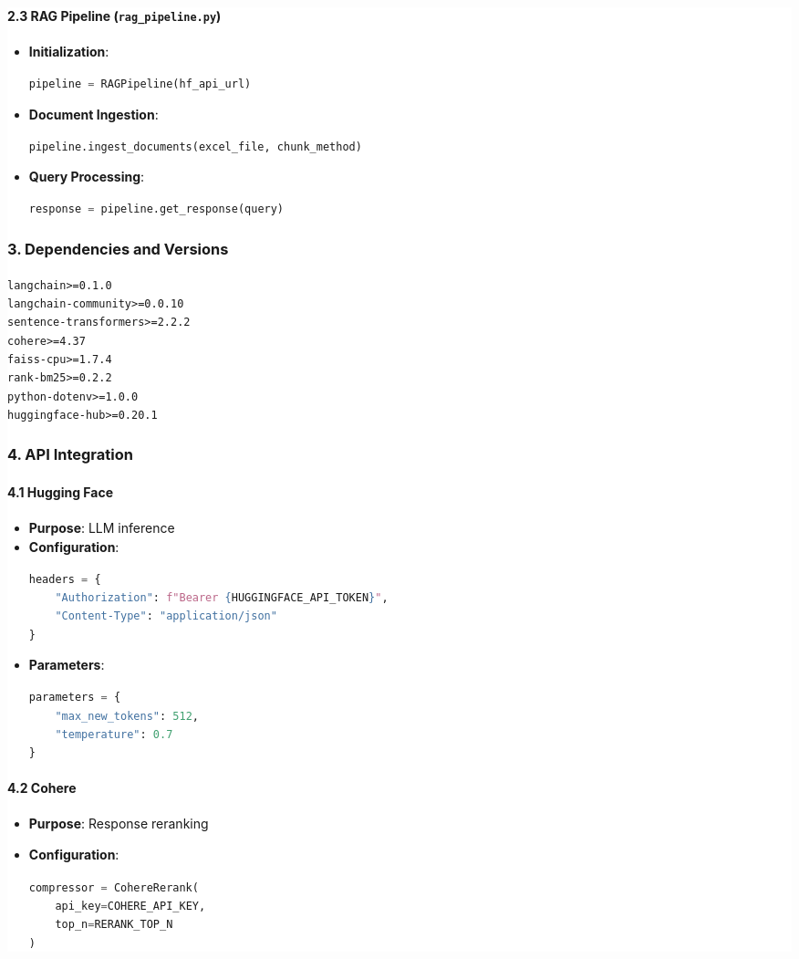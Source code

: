 #### 2.3 RAG Pipeline (`rag_pipeline.py`)

- **Initialization**:
  ```python
  pipeline = RAGPipeline(hf_api_url)
  ```
- **Document Ingestion**:
  ```python
  pipeline.ingest_documents(excel_file, chunk_method)
  ```
- **Query Processing**:
  ```python
  response = pipeline.get_response(query)
  ```

### 3. Dependencies and Versions

```plaintext
langchain>=0.1.0
langchain-community>=0.0.10
sentence-transformers>=2.2.2
cohere>=4.37
faiss-cpu>=1.7.4
rank-bm25>=0.2.2
python-dotenv>=1.0.0
huggingface-hub>=0.20.1
```

### 4. API Integration

#### 4.1 Hugging Face

- **Purpose**: LLM inference
- **Configuration**:
  ```python
  headers = {
      "Authorization": f"Bearer {HUGGINGFACE_API_TOKEN}",
      "Content-Type": "application/json"
  }
  ```
- **Parameters**:
  ```python
  parameters = {
      "max_new_tokens": 512,
      "temperature": 0.7
  }
  ```

#### 4.2 Cohere

- **Purpose**: Response reranking
- **Configuration**:

  ```python
  compressor = CohereRerank(
      api_key=COHERE_API_KEY,
      top_n=RERANK_TOP_N
  )
  ```
